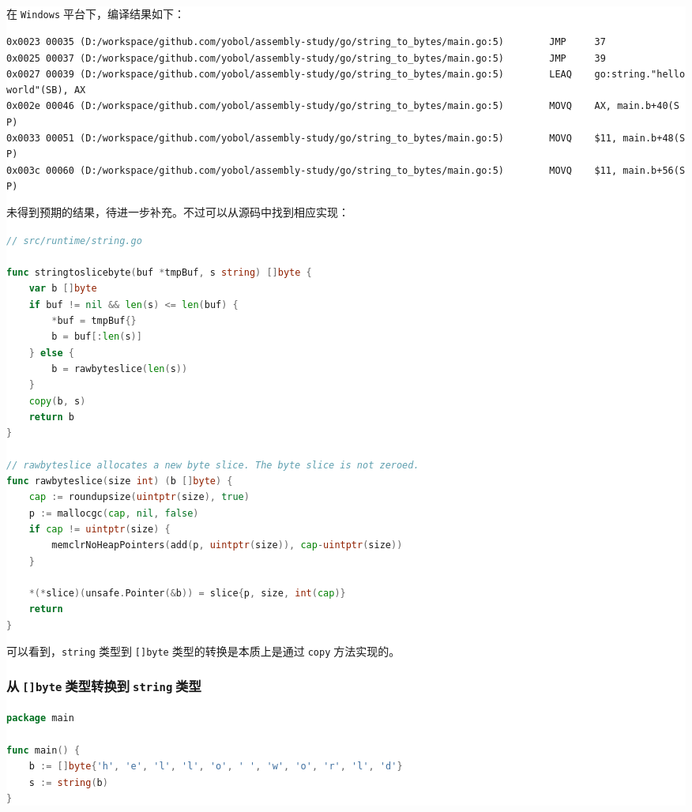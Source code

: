 在 `Windows` 平台下，编译结果如下：

```
0x0023 00035 (D:/workspace/github.com/yobol/assembly-study/go/string_to_bytes/main.go:5)        JMP     37
0x0025 00037 (D:/workspace/github.com/yobol/assembly-study/go/string_to_bytes/main.go:5)        JMP     39
0x0027 00039 (D:/workspace/github.com/yobol/assembly-study/go/string_to_bytes/main.go:5)        LEAQ    go:string."hello world"(SB), AX
0x002e 00046 (D:/workspace/github.com/yobol/assembly-study/go/string_to_bytes/main.go:5)        MOVQ    AX, main.b+40(SP)
0x0033 00051 (D:/workspace/github.com/yobol/assembly-study/go/string_to_bytes/main.go:5)        MOVQ    $11, main.b+48(SP)        
0x003c 00060 (D:/workspace/github.com/yobol/assembly-study/go/string_to_bytes/main.go:5)        MOVQ    $11, main.b+56(SP)
```

未得到预期的结果，待进一步补充。不过可以从源码中找到相应实现：

```Go
// src/runtime/string.go

func stringtoslicebyte(buf *tmpBuf, s string) []byte {
	var b []byte
	if buf != nil && len(s) <= len(buf) {
		*buf = tmpBuf{}
		b = buf[:len(s)]
	} else {
		b = rawbyteslice(len(s))
	}
	copy(b, s)
	return b
}

// rawbyteslice allocates a new byte slice. The byte slice is not zeroed.
func rawbyteslice(size int) (b []byte) {
	cap := roundupsize(uintptr(size), true)
	p := mallocgc(cap, nil, false)
	if cap != uintptr(size) {
		memclrNoHeapPointers(add(p, uintptr(size)), cap-uintptr(size))
	}

	*(*slice)(unsafe.Pointer(&b)) = slice{p, size, int(cap)}
	return
}
```

可以看到，`string` 类型到 `[]byte` 类型的转换是本质上是通过 `copy` 方法实现的。

### 从 `[]byte` 类型转换到 `string` 类型

```Go
package main

func main() {
    b := []byte{'h', 'e', 'l', 'l', 'o', ' ', 'w', 'o', 'r', 'l', 'd'}
    s := string(b)
}
```
